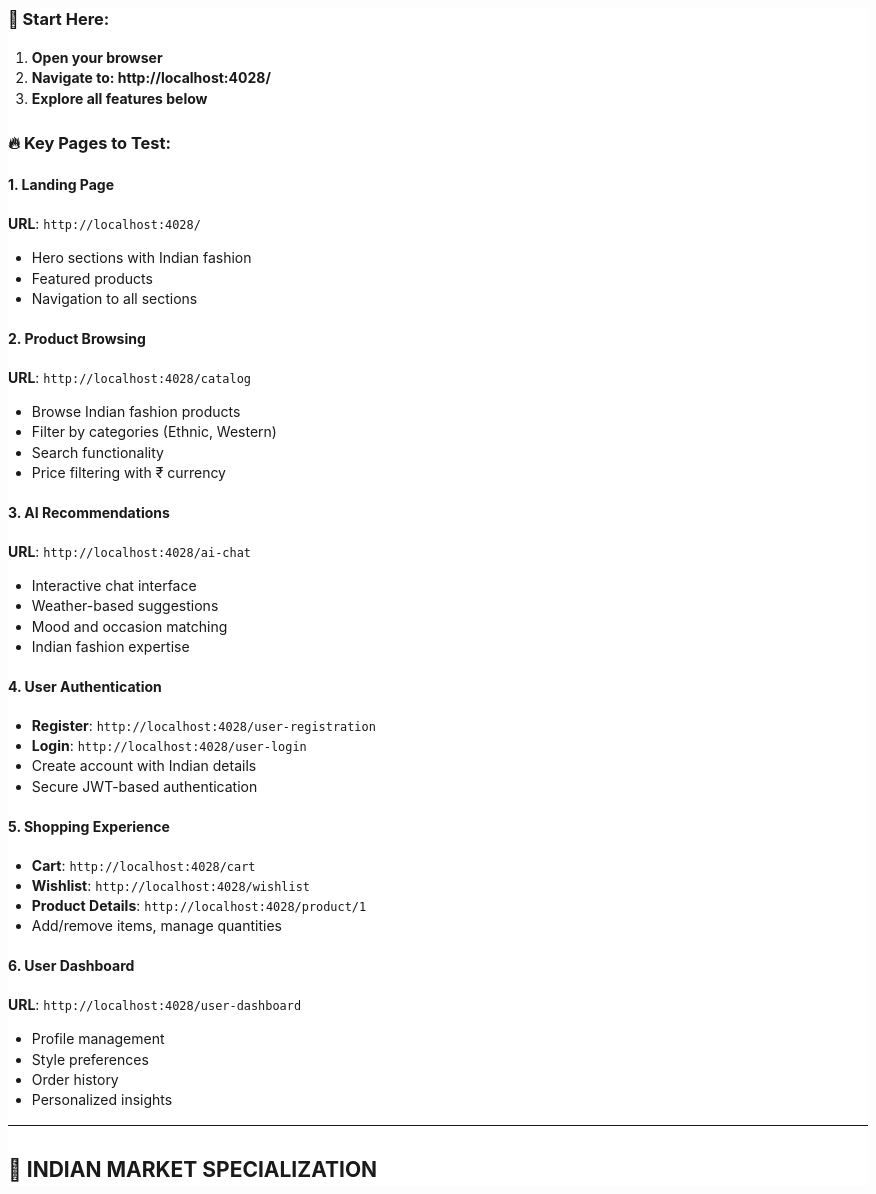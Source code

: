 ### **🌟 Start Here:**
1. **Open your browser**
2. **Navigate to: http://localhost:4028/**
3. **Explore all features below**

### **🔥 Key Pages to Test:**

#### **1. Landing Page** 
**URL**: `http://localhost:4028/`
- Hero sections with Indian fashion
- Featured products
- Navigation to all sections

#### **2. Product Browsing**
**URL**: `http://localhost:4028/catalog`  
- Browse Indian fashion products
- Filter by categories (Ethnic, Western)
- Search functionality
- Price filtering with ₹ currency

#### **3. AI Recommendations**
**URL**: `http://localhost:4028/ai-chat`
- Interactive chat interface
- Weather-based suggestions
- Mood and occasion matching
- Indian fashion expertise

#### **4. User Authentication**
- **Register**: `http://localhost:4028/user-registration`
- **Login**: `http://localhost:4028/user-login`
- Create account with Indian details
- Secure JWT-based authentication

#### **5. Shopping Experience**
- **Cart**: `http://localhost:4028/cart`
- **Wishlist**: `http://localhost:4028/wishlist`  
- **Product Details**: `http://localhost:4028/product/1`
- Add/remove items, manage quantities

#### **6. User Dashboard**
**URL**: `http://localhost:4028/user-dashboard`
- Profile management
- Style preferences  
- Order history
- Personalized insights

---

## 🎨 **INDIAN MARKET SPECIALIZATION**
